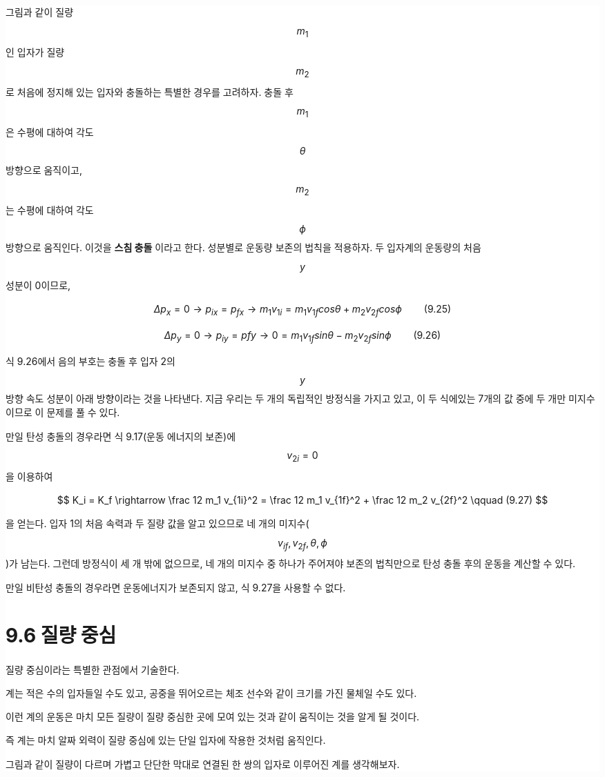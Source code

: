그림과 같이 질량 $$m_1$$인 입자가 질량 $$m_2$$로 처음에 정지해 있는 입자와 충돌하는 특별한 경우를 고려하자. 충돌 후 $$m_1$$은 수평에 대하여 각도 $$\theta$$ 방향으로 움직이고, $$ m_2 $$는 수평에 대하여 각도 $$\phi$$ 방향으로 움직인다. 이것을 **스침 충돌** 이라고 한다. 성분별로 운동량 보존의 법칙을 적용하자. 두 입자계의 운동량의 처음 $$y$$ 성분이 0이므로,

$$ \Delta p_x = 0 \rightarrow p_{ix} = p_{fx} \rightarrow m_1 v_{1i} = m_1 v_{1f} cos\theta + m_2 v_{2f}cos\phi \qquad (9.25) $$

$$ \Delta p_y = 0 \rightarrow p_{iy} = p{fy} \rightarrow 0 = m_1 v_{1f} sin\theta - m_2 v_{2f} sin\phi \qquad (9.26) $$

식 9.26에서 음의 부호는 충돌 후 입자 2의 $$y$$ 방향 속도 성분이 아래 방향이라는 것을 나타낸다. 지금 우리는 두 개의 독립적인 방정식을 가지고 있고, 이 두 식에있는 7개의 값 중에 두 개만 미지수이므로 이 문제를 풀 수 있다.

만일 탄성 충돌의 경우라면 식 9.17(운동 에너지의 보존)에 $$v_{2i} = 0$$을 이용하여

$$ K_i = K_f \rightarrow \frac 12 m_1 v_{1i}^2 = \frac 12 m_1 v_{1f}^2 + \frac 12 m_2 v_{2f}^2 \qquad (9.27) $$

을 얻는다. 입자 1의 처음 속력과 두 질량 값을 알고 있으므로 네 개의 미지수($$v_{if}, v_{2f}, \theta, \phi$$)가 남는다. 그런데 방정식이 세 개 밖에 없으므로, 네 개의 미지수 중 하나가 주어져야 보존의 법칙만으로 탄성 충돌 후의 운동을 계산할 수 있다.

만일 비탄성 충돌의 경우라면 운동에너지가 보존되지 않고, 식 9.27을 사용할 수 없다.

# 9.6 질량 중심
질량 중심이라는 특별한 관점에서 기술한다. 

계는 적은 수의 입자들일 수도 있고, 공중을 뛰어오르는 체조 선수와 같이 크기를 가진 물체일 수도 있다. 

이런 계의 운동은 마치 모든 질량이 질량 중심한 곳에 모여 있는 것과 같이 움직이는 것을 알게 될 것이다. 

즉 계는 마치 알짜 외력이 질량 중심에 있는 단일 입자에 작용한 것처럼 움직인다. 

그림과 같이 질량이 다르며 가볍고 단단한 막대로 연결된 한 쌍의 입자로 이루어진 계를 생각해보자.
